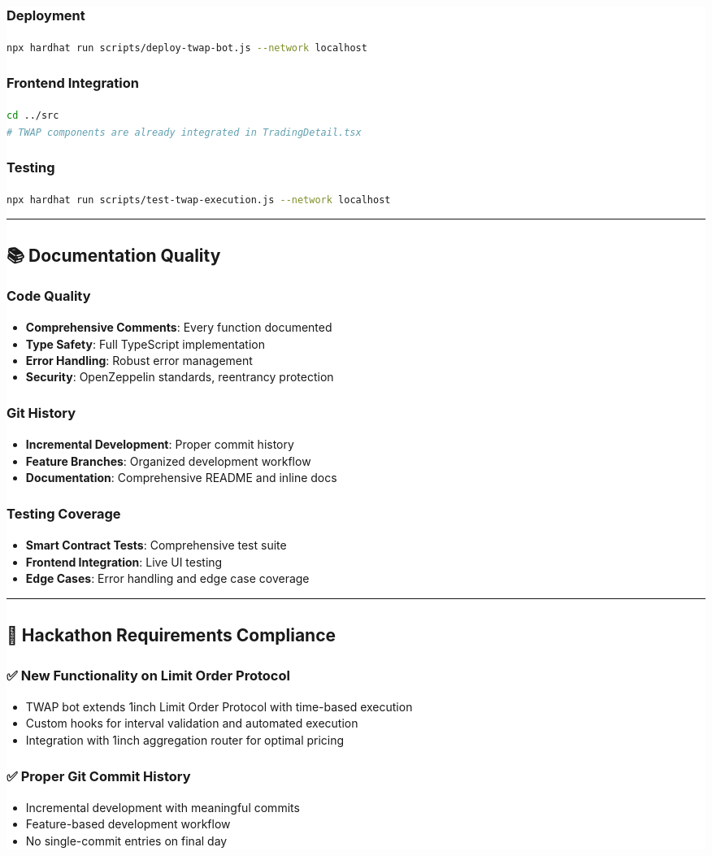 ### Deployment
```bash
npx hardhat run scripts/deploy-twap-bot.js --network localhost
```

### Frontend Integration
```bash
cd ../src
# TWAP components are already integrated in TradingDetail.tsx
```

### Testing
```bash
npx hardhat run scripts/test-twap-execution.js --network localhost
```

---

## 📚 Documentation Quality

### Code Quality
- **Comprehensive Comments**: Every function documented
- **Type Safety**: Full TypeScript implementation
- **Error Handling**: Robust error management
- **Security**: OpenZeppelin standards, reentrancy protection

### Git History
- **Incremental Development**: Proper commit history
- **Feature Branches**: Organized development workflow
- **Documentation**: Comprehensive README and inline docs

### Testing Coverage
- **Smart Contract Tests**: Comprehensive test suite
- **Frontend Integration**: Live UI testing
- **Edge Cases**: Error handling and edge case coverage

---

## 🎯 Hackathon Requirements Compliance

### ✅ New Functionality on Limit Order Protocol
- TWAP bot extends 1inch Limit Order Protocol with time-based execution
- Custom hooks for interval validation and automated execution
- Integration with 1inch aggregation router for optimal pricing

### ✅ Proper Git Commit History
- Incremental development with meaningful commits
- Feature-based development workflow
- No single-commit entries on final day
